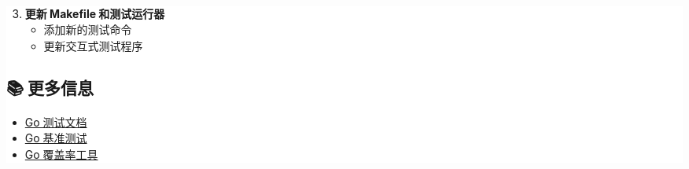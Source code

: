3. **更新 Makefile 和测试运行器**
   - 添加新的测试命令
   - 更新交互式测试程序

## 📚 更多信息

- [Go 测试文档](https://golang.org/pkg/testing/)
- [Go 基准测试](https://golang.org/pkg/testing/#hdr-Benchmarks)
- [Go 覆盖率工具](https://golang.org/cmd/cover/)
